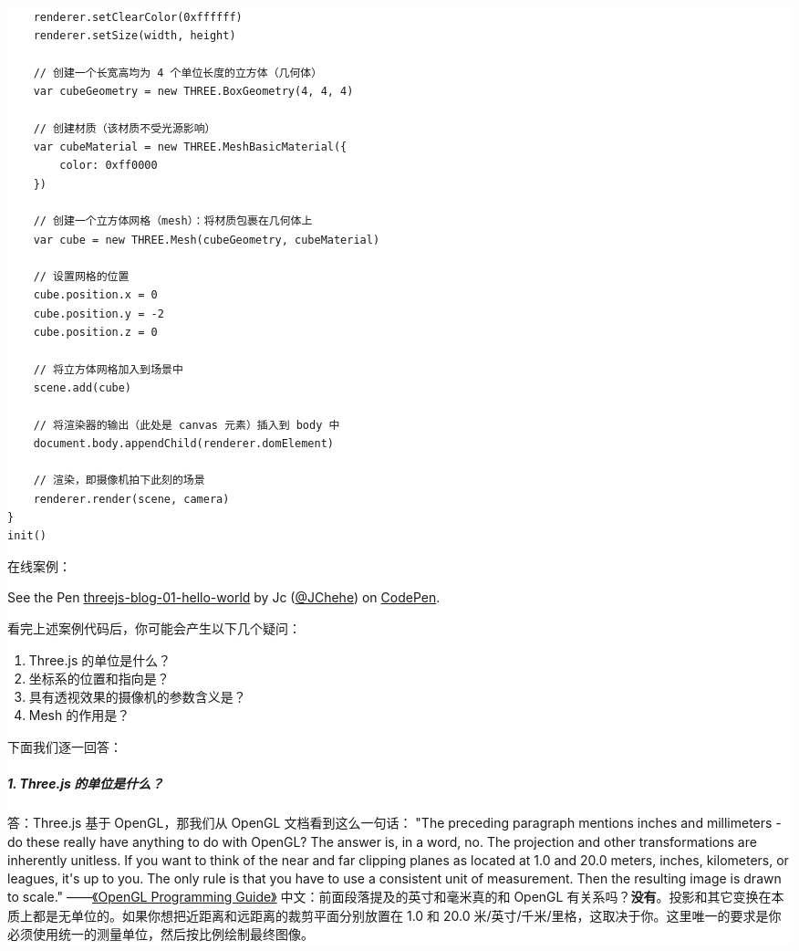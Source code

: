 ```
    renderer.setClearColor(0xffffff)
    renderer.setSize(width, height)

    // 创建一个长宽高均为 4 个单位长度的立方体（几何体）
    var cubeGeometry = new THREE.BoxGeometry(4, 4, 4)

    // 创建材质（该材质不受光源影响）
    var cubeMaterial = new THREE.MeshBasicMaterial({
        color: 0xff0000
    })

    // 创建一个立方体网格（mesh）：将材质包裹在几何体上
    var cube = new THREE.Mesh(cubeGeometry, cubeMaterial)

    // 设置网格的位置
    cube.position.x = 0
    cube.position.y = -2
    cube.position.z = 0

    // 将立方体网格加入到场景中
    scene.add(cube)

    // 将渲染器的输出（此处是 canvas 元素）插入到 body 中
    document.body.appendChild(renderer.domElement)

    // 渲染，即摄像机拍下此刻的场景
    renderer.render(scene, camera)
}
init()
```

在线案例：
<p data-height="212" data-theme-id="0" data-slug-hash="YxvXOe" data-default-tab="result" data-user="JChehe" data-embed-version="2" data-pen-title="threejs-blog-01-hello-world" class="codepen">See the Pen <a href="https://codepen.io/JChehe/pen/YxvXOe/">threejs-blog-01-hello-world</a> by Jc (<a href="https://codepen.io/JChehe">@JChehe</a>) on <a href="https://codepen.io">CodePen</a>.</p>
<script async src="https://production-assets.codepen.io/assets/embed/ei.js"></script>

看完上述案例代码后，你可能会产生以下几个疑问：

 1. Three.js 的单位是什么？
 2. 坐标系的位置和指向是？
 3. 具有透视效果的摄像机的参数含义是？
 4. Mesh 的作用是？

下面我们逐一回答：

##### 1. Three.js 的单位是什么？
 答：Three.js 基于 OpenGL，那我们从 OpenGL 文档看到这么一句话：
 "The preceding paragraph mentions inches and millimeters - do these really have anything to do with OpenGL? The answer is, in a word, no. The projection and other transformations are inherently unitless. If you want to think of the near and far clipping planes as located at 1.0 and 20.0 meters, inches, kilometers, or leagues, it's up to you. The only rule is that you have to use a consistent unit of measurement. Then the resulting image is drawn to scale." ——[《OpenGL Programming Guide》][11]
中文：前面段落提及的英寸和毫米真的和 OpenGL 有关系吗？**没有**。投影和其它变换在本质上都是无单位的。如果你想把近距离和远距离的裁剪平面分别放置在 1.0 和 20.0 米/英寸/千米/里格，这取决于你。这里唯一的要求是你必须使用统一的测量单位，然后按比例绘制最终图像。


  [1]: https://en.wikipedia.org/wiki/3D_computer_graphics
  [2]: https://misc.aotu.io/JChehe/2017-08-28-getting-started-with-threejs/book.png
  [3]: https://item.jd.com/12113317.html
  [4]: http://web.jobbole.com/86929/
  [5]: https://www.khronos.org/webgl/
  [6]: https://threejs.org/docs/#manual/introduction/Creating-a-scene
  [7]: https://misc.aotu.io/JChehe/2017-08-28-getting-started-with-threejs/threejs_components.jpg
  [8]: https://teakki.com/p/58a3ef1bf0d40775548c908f
  [9]: https://misc.aotu.io/JChehe/2017-08-28-getting-started-with-threejs/three_render.jpg
  [10]: http://ushiroad.com/3j/
  [11]: http://www.glprogramming.com/red/chapter03.html
  [12]: https://misc.aotu.io/JChehe/2016-8-24-webvr/coordinate.jpg
  [13]: https://blog-1251477229.cos.ap-chengdu.myqcloud.com/others/perspective_camera.png
  [14]: https://threejs.org/docs/index.html#api/cameras/CubeCamera
  [15]: https://threejs.org/docs/index.html#api/cameras/OrthographicCamera
  [16]: https://threejs.org/docs/index.html#api/cameras/StereoCamera
  [17]: https://gero3.github.io/facetype.js/
  [18]: https://threejs.org/docs/index.html#manual/introduction/How-to-update-things
  [19]: https://threejs.org/examples/#misc_sound
  [20]: https://github.com/mrdoob/stats.js/
  [21]: https://workshop.chromeexperiments.com/examples/gui/
  [22]: https://misc.aotu.io/JChehe/2017-08-28-getting-started-with-threejs/fps.png
  [23]: https://misc.aotu.io/JChehe/2017-08-28-getting-started-with-threejs/ms.png
  [24]: https://misc.aotu.io/JChehe/2017-08-28-getting-started-with-threejs/mb.png
  [25]: https://misc.aotu.io/JChehe/2017-08-28-getting-started-with-threejs/custom.png
  [26]: https://workshop.chromeexperiments.com/examples/gui/
  [27]: https://misc.aotu.io/JChehe/2017-08-28-getting-started-with-threejs/datgui.png
  [28]: https://misc.aotu.io/JChehe/2017-08-28-getting-started-with-threejs/cullface.png
  [29]: https://learnopengl.com/#!Advanced-OpenGL/Face-culling
  [30]: http://up.qq.com/act/a20170301pre/index.html
  [31]: https://aotu.io/
  [32]: https://item.jd.com/12113317.html
  [33]: https://webglfundamentals.org/
  [34]: https://teakki.com/p/58a19327f0d40775548c6bd7